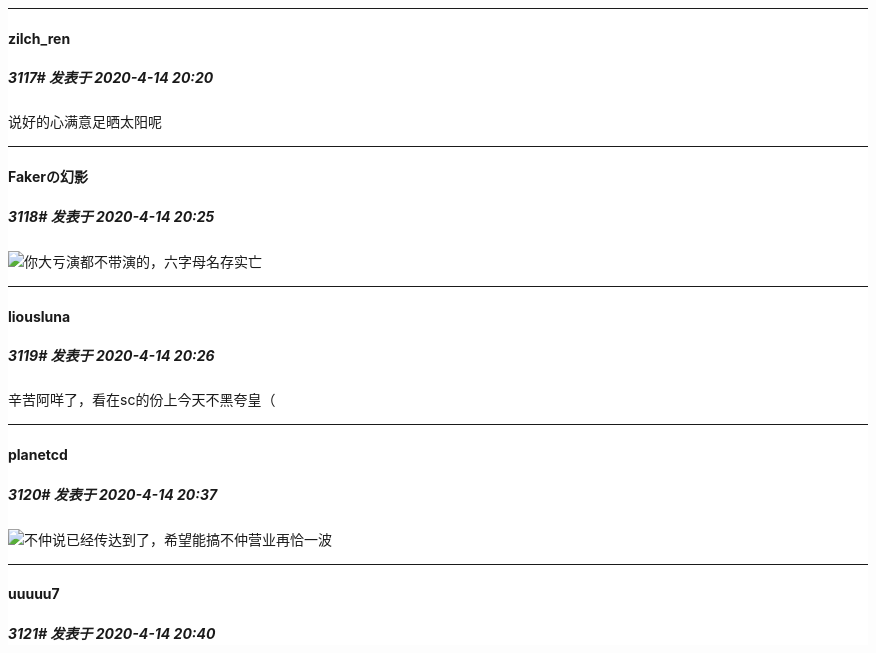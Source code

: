 
-----

####  zilch_ren  
##### 3117#       发表于 2020-4-14 20:20




说好的心满意足晒太阳呢







-----

####  Fakerの幻影  
##### 3118#       发表于 2020-4-14 20:25



<img src="https://static.saraba1st.com/image/smiley/face2017/067.png" referrerpolicy="no-referrer">你大亏演都不带演的，六字母名存实亡







-----

####  liousluna  
##### 3119#       发表于 2020-4-14 20:26




辛苦阿咩了，看在sc的份上今天不黑夸皇（







-----

####  planetcd  
##### 3120#       发表于 2020-4-14 20:37



<img src="https://static.saraba1st.com/image/smiley/face2017/067.png" referrerpolicy="no-referrer">不仲说已经传达到了，希望能搞不仲营业再恰一波







-----

####  uuuuu7  
##### 3121#       发表于 2020-4-14 20:40
